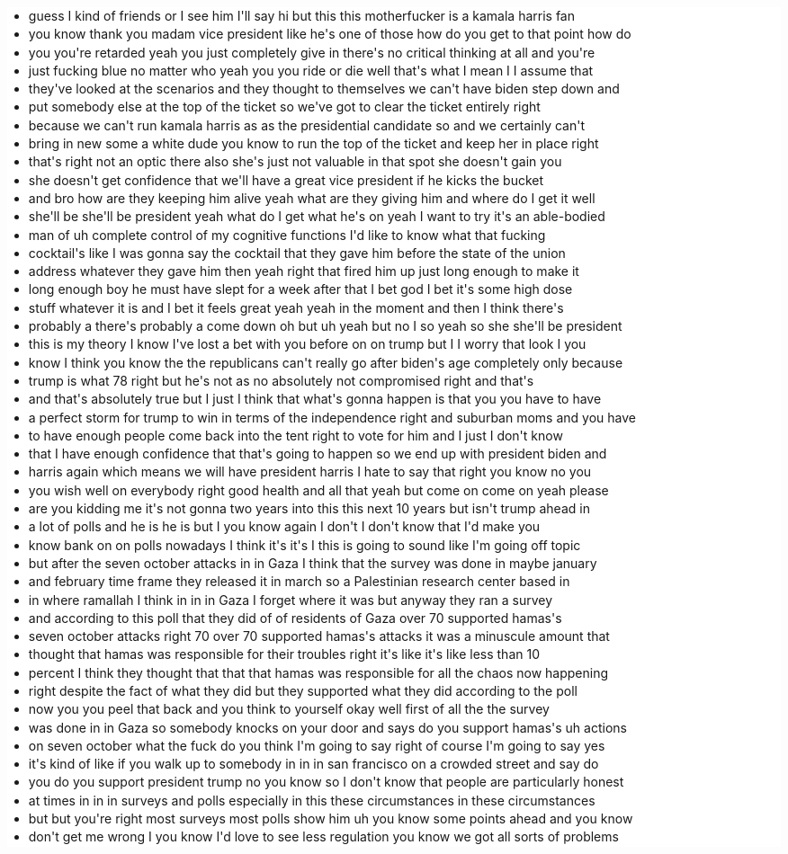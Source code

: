 *  guess I kind of friends or I see him I'll say hi but this this motherfucker is a kamala harris fan
*  you know thank you madam vice president like he's one of those how do you get to that point how do
*  you you're retarded yeah you just completely give in there's no critical thinking at all and you're
*  just fucking blue no matter who yeah you you ride or die well that's what I mean I I assume that
*  they've looked at the scenarios and they thought to themselves we can't have biden step down and
*  put somebody else at the top of the ticket so we've got to clear the ticket entirely right
*  because we can't run kamala harris as as the presidential candidate so and we certainly can't
*  bring in new some a white dude you know to run the top of the ticket and keep her in place right
*  that's right not an optic there also she's just not valuable in that spot she doesn't gain you
*  she doesn't get confidence that we'll have a great vice president if he kicks the bucket
*  and bro how are they keeping him alive yeah what are they giving him and where do I get it well
*  she'll be she'll be president yeah what do I get what he's on yeah I want to try it's an able-bodied
*  man of uh complete control of my cognitive functions I'd like to know what that fucking
*  cocktail's like I was gonna say the cocktail that they gave him before the state of the union
*  address whatever they gave him then yeah right that fired him up just long enough to make it
*  long enough boy he must have slept for a week after that I bet god I bet it's some high dose
*  stuff whatever it is and I bet it feels great yeah yeah in the moment and then I think there's
*  probably a there's probably a come down oh but uh yeah but no I so yeah so she she'll be president
*  this is my theory I know I've lost a bet with you before on on trump but I I worry that look I you
*  know I think you know the the republicans can't really go after biden's age completely only because
*  trump is what 78 right but he's not as no absolutely not compromised right and that's
*  and that's absolutely true but I just I think that what's gonna happen is that you you have to have
*  a perfect storm for trump to win in terms of the independence right and suburban moms and you have
*  to have enough people come back into the tent right to vote for him and I just I don't know
*  that I have enough confidence that that's going to happen so we end up with president biden and
*  harris again which means we will have president harris I hate to say that right you know no you
*  you wish well on everybody right good health and all that yeah but come on come on yeah please
*  are you kidding me it's not gonna two years into this this next 10 years but isn't trump ahead in
*  a lot of polls and he is he is but I you know again I don't I don't know that I'd make you
*  know bank on on polls nowadays I think it's it's I this is going to sound like I'm going off topic
*  but after the seven october attacks in in Gaza I think that the survey was done in maybe january
*  and february time frame they released it in march so a Palestinian research center based in
*  in where ramallah I think in in in Gaza I forget where it was but anyway they ran a survey
*  and according to this poll that they did of of residents of Gaza over 70 supported hamas's
*  seven october attacks right 70 over 70 supported hamas's attacks it was a minuscule amount that
*  thought that hamas was responsible for their troubles right it's like it's like less than 10
*  percent I think they thought that that that hamas was responsible for all the chaos now happening
*  right despite the fact of what they did but they supported what they did according to the poll
*  now you you peel that back and you think to yourself okay well first of all the the survey
*  was done in in Gaza so somebody knocks on your door and says do you support hamas's uh actions
*  on seven october what the fuck do you think I'm going to say right of course I'm going to say yes
*  it's kind of like if you walk up to somebody in in in san francisco on a crowded street and say do
*  you do you support president trump no you know so I don't know that people are particularly honest
*  at times in in in surveys and polls especially in this these circumstances in these circumstances
*  but but you're right most surveys most polls show him uh you know some points ahead and you know
*  don't get me wrong I you know I'd love to see less regulation you know we got all sorts of problems
